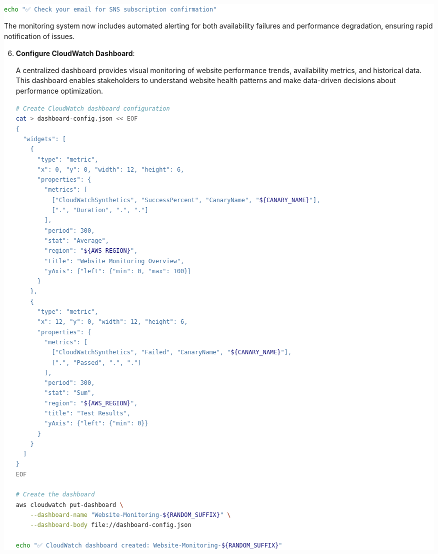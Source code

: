    ```bash
   echo "✅ Check your email for SNS subscription confirmation"
   ```

   The monitoring system now includes automated alerting for both availability failures and performance degradation, ensuring rapid notification of issues.

6. **Configure CloudWatch Dashboard**:

   A centralized dashboard provides visual monitoring of website performance trends, availability metrics, and historical data. This dashboard enables stakeholders to understand website health patterns and make data-driven decisions about performance optimization.

   ```bash
   # Create CloudWatch dashboard configuration
   cat > dashboard-config.json << EOF
   {
     "widgets": [
       {
         "type": "metric",
         "x": 0, "y": 0, "width": 12, "height": 6,
         "properties": {
           "metrics": [
             ["CloudWatchSynthetics", "SuccessPercent", "CanaryName", "${CANARY_NAME}"],
             [".", "Duration", ".", "."]
           ],
           "period": 300,
           "stat": "Average",
           "region": "${AWS_REGION}",
           "title": "Website Monitoring Overview",
           "yAxis": {"left": {"min": 0, "max": 100}}
         }
       },
       {
         "type": "metric",
         "x": 12, "y": 0, "width": 12, "height": 6,
         "properties": {
           "metrics": [
             ["CloudWatchSynthetics", "Failed", "CanaryName", "${CANARY_NAME}"],
             [".", "Passed", ".", "."]
           ],
           "period": 300,
           "stat": "Sum",
           "region": "${AWS_REGION}",
           "title": "Test Results",
           "yAxis": {"left": {"min": 0}}
         }
       }
     ]
   }
   EOF
   
   # Create the dashboard
   aws cloudwatch put-dashboard \
       --dashboard-name "Website-Monitoring-${RANDOM_SUFFIX}" \
       --dashboard-body file://dashboard-config.json
   
   echo "✅ CloudWatch dashboard created: Website-Monitoring-${RANDOM_SUFFIX}"
   ```

